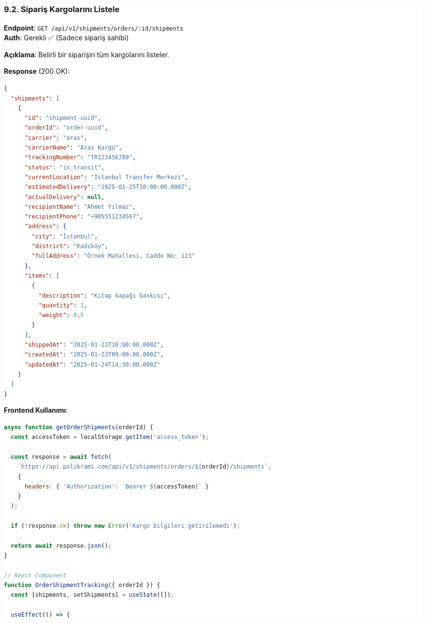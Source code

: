 
### 9.2. Sipariş Kargolarını Listele

**Endpoint**: `GET /api/v1/shipments/orders/:id/shipments`  
**Auth**: Gerekli ✅ (Sadece sipariş sahibi)

**Açıklama**: Belirli bir siparişin tüm kargolarını listeler.

**Response** (200 OK):
```json
{
  "shipments": [
    {
      "id": "shipment-uuid",
      "orderId": "order-uuid",
      "carrier": "aras",
      "carrierName": "Aras Kargo",
      "trackingNumber": "TR123456789",
      "status": "in_transit",
      "currentLocation": "İstanbul Transfer Merkezi",
      "estimatedDelivery": "2025-01-25T18:00:00.000Z",
      "actualDelivery": null,
      "recipientName": "Ahmet Yılmaz",
      "recipientPhone": "+905551234567",
      "address": {
        "city": "İstanbul",
        "district": "Kadıköy",
        "fullAddress": "Örnek Mahallesi, Cadde No: 123"
      },
      "items": [
        {
          "description": "Kitap kapağı baskısı",
          "quantity": 1,
          "weight": 0.5
        }
      ],
      "shippedAt": "2025-01-23T10:00:00.000Z",
      "createdAt": "2025-01-23T09:00:00.000Z",
      "updatedAt": "2025-01-24T14:30:00.000Z"
    }
  ]
}
```

**Frontend Kullanımı**:
```javascript
async function getOrderShipments(orderId) {
  const accessToken = localStorage.getItem('access_token');
  
  const response = await fetch(
    `https://api.polikrami.com/api/v1/shipments/orders/${orderId}/shipments`,
    {
      headers: { 'Authorization': `Bearer ${accessToken}` }
    }
  );
  
  if (!response.ok) throw new Error('Kargo bilgileri getirilemedi');
  
  return await response.json();
}

// React Component
function OrderShipmentTracking({ orderId }) {
  const [shipments, setShipments] = useState([]);
  
  useEffect(() => {
```